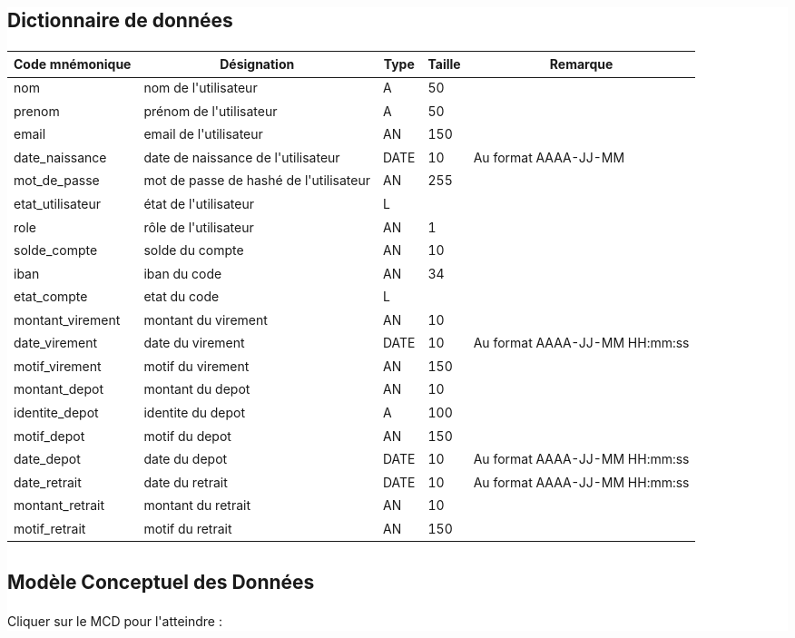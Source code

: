 ## Dictionnaire de données

| Code mnémonique  | Désignation                            | Type | Taille | Remarque                      |
| ---------------- | -------------------------------------- | ---- | ------ | ----------------------------- |
| nom              | nom de l'utilisateur                   | A    | 50     |                               |
| prenom           | prénom de l'utilisateur                | A    | 50     |                               |
| email            | email de l'utilisateur                 | AN   | 150    |                               |
| date_naissance   | date de naissance de l'utilisateur     | DATE | 10     | Au format AAAA-JJ-MM          |
| mot_de_passe     | mot de passe de hashé de l'utilisateur | AN   | 255    |                               |
| etat_utilisateur | état de l'utilisateur                  | L    |        |                               |
| role             | rôle de l'utilisateur                  | AN   | 1      |                               |
| solde_compte     | solde du compte                        | AN   | 10     |                               |
| iban             | iban du code                           | AN   | 34     |                               |
| etat_compte      | etat du code                           | L    |        |                               |
| montant_virement | montant du virement                    | AN   | 10     |                               |
| date_virement    | date du virement                       | DATE | 10     | Au format AAAA-JJ-MM HH:mm:ss |
| motif_virement   | motif du virement                      | AN   | 150    |                               |
| montant_depot    | montant du depot                       | AN   | 10     |                               |
| identite_depot   | identite du depot                      | A    | 100    |                               |
| motif_depot      | motif du depot                         | AN   | 150    |                               |
| date_depot       | date du depot                          | DATE | 10     | Au format AAAA-JJ-MM HH:mm:ss |
| date_retrait     | date du retrait                        | DATE | 10     | Au format AAAA-JJ-MM HH:mm:ss |
| montant_retrait  | montant du retrait                     | AN   | 10     |                               |
| motif_retrait    | motif du retrait                       | AN   | 150    |                               |

## Modèle Conceptuel des Données

Cliquer sur le MCD pour l'atteindre :
